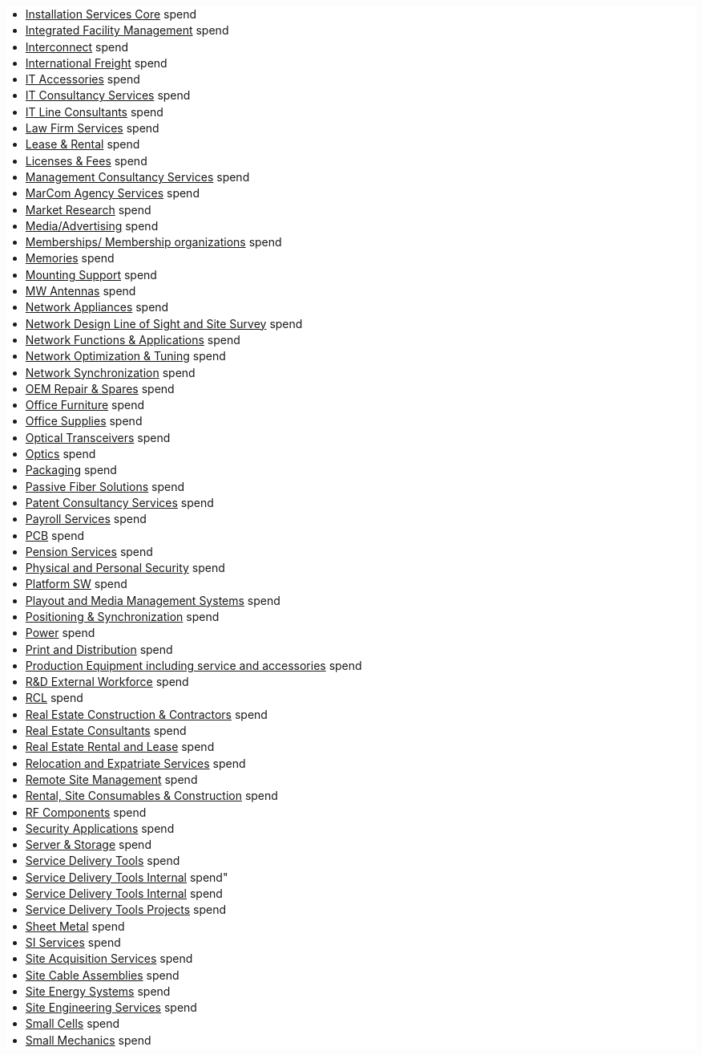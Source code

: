 - [Installation Services Core](category_name) spend
- [Integrated Facility Management](category_name) spend
- [Interconnect](category_name) spend
- [International Freight](category_name) spend
- [IT Accessories](category_name) spend
- [IT Consultancy Services](category_name) spend
- [IT Line Consultants](category_name) spend
- [Law Firm Services](category_name) spend
- [Lease & Rental](category_name) spend
- [Licenses & Fees](category_name) spend
- [Management Consultancy Services](category_name) spend
- [MarCom Agency Services](category_name) spend
- [Market Research](category_name) spend
- [Media/Advertising](category_name) spend
- [Memberships/ Membership organizations](category_name) spend
- [Memories](category_name) spend
- [Mounting Support](category_name) spend
- [MW Antennas](category_name) spend
- [Network Appliances](category_name) spend
- [Network Design Line of Sight and Site Survey](category_name) spend
- [Network Functions & Applications](category_name) spend
- [Network Optimization & Tuning](category_name) spend
- [Network Synchronization](category_name) spend
- [OEM Repair & Spares](category_name) spend
- [Office Furniture](category_name) spend
- [Office Supplies](category_name) spend
- [Optical Transceivers](category_name) spend
- [Optics](category_name) spend
- [Packaging](category_name) spend
- [Passive Fiber Solutions](category_name) spend
- [Patent Consultancy Services](category_name) spend
- [Payroll Services](category_name) spend
- [PCB](category_name) spend
- [Pension Services](category_name) spend
- [Physical and Personal Security](category_name) spend
- [Platform SW](category_name) spend
- [Playout and Media Management Systems](category_name) spend
- [Positioning & Synchronization](category_name) spend
- [Power](category_name) spend
- [Print and Distribution](category_name) spend
- [Production Equipment including service and accessories](category_name) spend
- [R&D External Workforce](category_name) spend
- [RCL](category_name) spend
- [Real Estate Construction & Contractors](category_name) spend
- [Real Estate Consultants](category_name) spend
- [Real Estate Rental and Lease](category_name) spend
- [Relocation and Expatriate Services](category_name) spend
- [Remote Site Management](category_name) spend
- [Rental, Site Consumables & Construction](category_name) spend
- [RF Components](category_name) spend
- [Security Applications](category_name) spend
- [Server & Storage](category_name) spend
- [Service Delivery Tools](category_name) spend
- [Service Delivery Tools Internal](category_name) spend"
- [Service Delivery Tools Internal](category_name) spend
- [Service Delivery Tools Projects](category_name) spend
- [Sheet Metal](category_name) spend
- [SI Services](category_name) spend
- [Site Acquisition Services](category_name) spend
- [Site Cable Assemblies](category_name) spend
- [Site Energy Systems](category_name) spend
- [Site Engineering Services](category_name) spend
- [Small Cells](category_name) spend
- [Small Mechanics](category_name) spend
